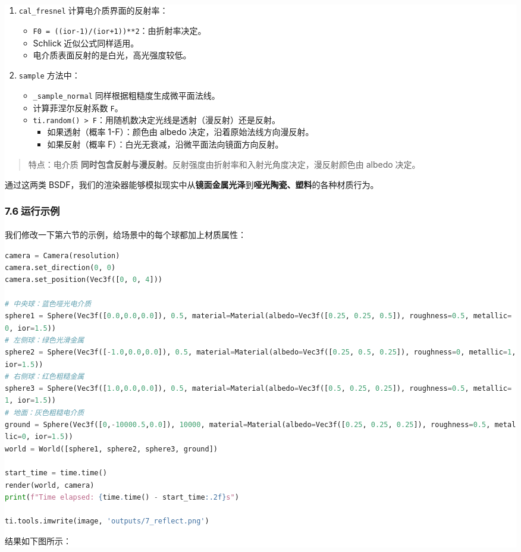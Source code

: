 
1. `cal_fresnel` 计算电介质界面的反射率：

   * `F0 = ((ior-1)/(ior+1))**2`：由折射率决定。
   * Schlick 近似公式同样适用。
   * 电介质表面反射的是白光，高光强度较低。

2. `sample` 方法中：

   * `_sample_normal` 同样根据粗糙度生成微平面法线。
   * 计算菲涅尔反射系数 `F`。
   * `ti.random() > F`：用随机数决定光线是透射（漫反射）还是反射。
     * 如果透射（概率 1-F）：颜色由 albedo 决定，沿着原始法线方向漫反射。
     * 如果反射（概率 F）：白光无衰减，沿微平面法向镜面方向反射。

> 特点：电介质 **同时包含反射与漫反射**。反射强度由折射率和入射光角度决定，漫反射颜色由 albedo 决定。

通过这两类 BSDF，我们的渲染器能够模拟现实中从**镜面金属光泽**到**哑光陶瓷、塑料**的各种材质行为。

### 7.6 运行示例

我们修改一下第六节的示例，给场景中的每个球都加上材质属性：

```python
camera = Camera(resolution)
camera.set_direction(0, 0)
camera.set_position(Vec3f([0, 0, 4]))

# 中央球：蓝色哑光电介质
sphere1 = Sphere(Vec3f([0.0,0.0,0.0]), 0.5, material=Material(albedo=Vec3f([0.25, 0.25, 0.5]), roughness=0.5, metallic=0, ior=1.5))
# 左侧球：绿色光滑金属
sphere2 = Sphere(Vec3f([-1.0,0.0,0.0]), 0.5, material=Material(albedo=Vec3f([0.25, 0.5, 0.25]), roughness=0, metallic=1, ior=1.5))
# 右侧球：红色粗糙金属
sphere3 = Sphere(Vec3f([1.0,0.0,0.0]), 0.5, material=Material(albedo=Vec3f([0.5, 0.25, 0.25]), roughness=0.5, metallic=1, ior=1.5))
# 地面：灰色粗糙电介质
ground = Sphere(Vec3f([0,-10000.5,0.0]), 10000, material=Material(albedo=Vec3f([0.25, 0.25, 0.25]), roughness=0.5, metallic=0, ior=1.5))
world = World([sphere1, sphere2, sphere3, ground])

start_time = time.time()
render(world, camera)
print(f"Time elapsed: {time.time() - start_time:.2f}s")

ti.tools.imwrite(image, 'outputs/7_reflect.png')
```

结果如下图所示：

<figure>